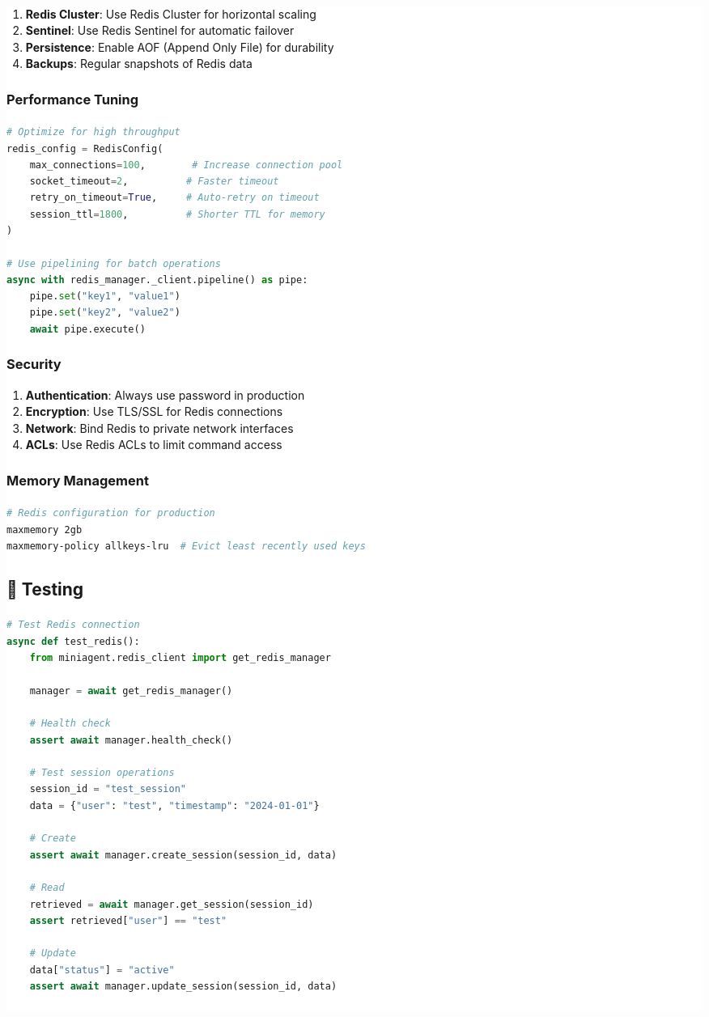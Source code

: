 1. **Redis Cluster**: Use Redis Cluster for horizontal scaling
2. **Sentinel**: Use Redis Sentinel for automatic failover
3. **Persistence**: Enable AOF (Append Only File) for durability
4. **Backups**: Regular snapshots of Redis data

### Performance Tuning

```python
# Optimize for high throughput
redis_config = RedisConfig(
    max_connections=100,        # Increase connection pool
    socket_timeout=2,          # Faster timeout
    retry_on_timeout=True,     # Auto-retry on timeout
    session_ttl=1800,          # Shorter TTL for memory
)

# Use pipelining for batch operations
async with redis_manager._client.pipeline() as pipe:
    pipe.set("key1", "value1")
    pipe.set("key2", "value2")
    await pipe.execute()
```

### Security

1. **Authentication**: Always use password in production
2. **Encryption**: Use TLS/SSL for Redis connections
3. **Network**: Bind Redis to private network interfaces
4. **ACLs**: Use Redis ACLs to limit command access

### Memory Management

```bash
# Redis configuration for production
maxmemory 2gb
maxmemory-policy allkeys-lru  # Evict least recently used keys
```

## 🧪 Testing

```python
# Test Redis connection
async def test_redis():
    from miniagent.redis_client import get_redis_manager
    
    manager = await get_redis_manager()
    
    # Health check
    assert await manager.health_check()
    
    # Test session operations
    session_id = "test_session"
    data = {"user": "test", "timestamp": "2024-01-01"}
    
    # Create
    assert await manager.create_session(session_id, data)
    
    # Read
    retrieved = await manager.get_session(session_id)
    assert retrieved["user"] == "test"
    
    # Update
    data["status"] = "active"
    assert await manager.update_session(session_id, data)
    
```